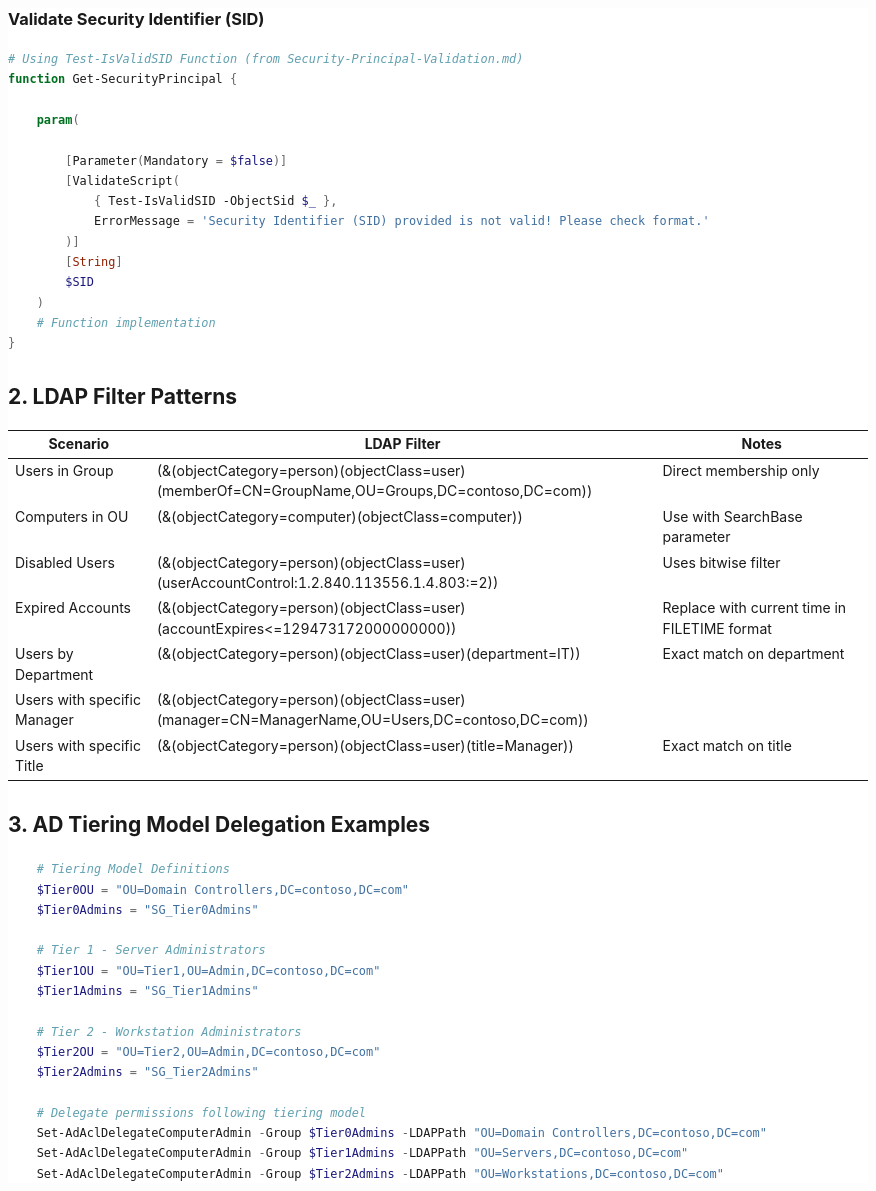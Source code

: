 ### Validate Security Identifier (SID)

```PowerShell
# Using Test-IsValidSID Function (from Security-Principal-Validation.md)
function Get-SecurityPrincipal {

    param(

        [Parameter(Mandatory = $false)]
        [ValidateScript(
            { Test-IsValidSID -ObjectSid $_ },
            ErrorMessage = 'Security Identifier (SID) provided is not valid! Please check format.'
        )]
        [String]
        $SID
    )
    # Function implementation
}
```

## 2. LDAP Filter Patterns

| Scenario                    | LDAP Filter                                                                          | Notes    |
|-----------------------------|--------------------------------------------------------------------------------------|----------|
| Users in Group              | (&(objectCategory=person)(objectClass=user)(memberOf=CN=GroupName,OU=Groups,DC=contoso,DC=com)) | Direct membership only |
| Computers in OU             | (&(objectCategory=computer)(objectClass=computer)) | Use with SearchBase parameter   |
| Disabled Users              | (&(objectCategory=person)(objectClass=user)(userAccountControl:1.2.840.113556.1.4.803:=2)) | Uses bitwise filter |
| Expired Accounts            | (&(objectCategory=person)(objectClass=user)(accountExpires<=129473172000000000))     | Replace with current time in FILETIME format |
| Users by Department         | (&(objectCategory=person)(objectClass=user)(department=IT)) | Exact match on department |
| Users with specific Manager | (&(objectCategory=person)(objectClass=user)(manager=CN=ManagerName,OU=Users,DC=contoso,DC=com)) | |
| Users with specific Title   | (&(objectCategory=person)(objectClass=user)(title=Manager)) | Exact match on title   |

## 3. AD Tiering Model Delegation Examples

````powershell
    # Tiering Model Definitions
    $Tier0OU = "OU=Domain Controllers,DC=contoso,DC=com"
    $Tier0Admins = "SG_Tier0Admins"

    # Tier 1 - Server Administrators
    $Tier1OU = "OU=Tier1,OU=Admin,DC=contoso,DC=com"
    $Tier1Admins = "SG_Tier1Admins"

    # Tier 2 - Workstation Administrators
    $Tier2OU = "OU=Tier2,OU=Admin,DC=contoso,DC=com"
    $Tier2Admins = "SG_Tier2Admins"

    # Delegate permissions following tiering model
    Set-AdAclDelegateComputerAdmin -Group $Tier0Admins -LDAPPath "OU=Domain Controllers,DC=contoso,DC=com"
    Set-AdAclDelegateComputerAdmin -Group $Tier1Admins -LDAPPath "OU=Servers,DC=contoso,DC=com"
    Set-AdAclDelegateComputerAdmin -Group $Tier2Admins -LDAPPath "OU=Workstations,DC=contoso,DC=com"
````
